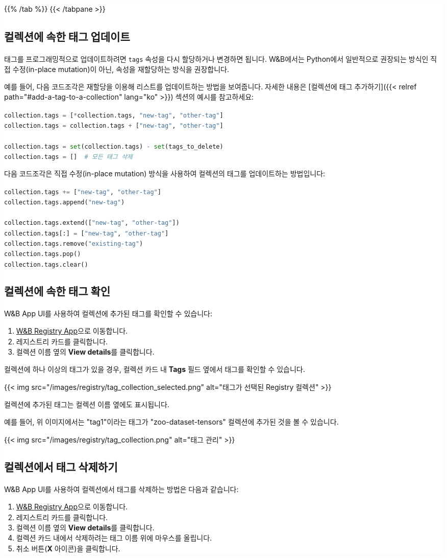 {{% /tab %}}
{{< /tabpane >}}



## 컬렉션에 속한 태그 업데이트

태그를 프로그래밍적으로 업데이트하려면 `tags` 속성을 다시 할당하거나 변경하면 됩니다. W&B에서는 Python에서 일반적으로 권장되는 방식인 직접 수정(in-place mutation)이 아닌, 속성을 재할당하는 방식을 권장합니다.

예를 들어, 다음 코드조각은 재할당을 이용해 리스트를 업데이트하는 방법을 보여줍니다. 자세한 내용은 [컬렉션에 태그 추가하기]({{< relref path="#add-a-tag-to-a-collection" lang="ko" >}}) 섹션의 예시를 참고하세요:

```python
collection.tags = [*collection.tags, "new-tag", "other-tag"]
collection.tags = collection.tags + ["new-tag", "other-tag"]

collection.tags = set(collection.tags) - set(tags_to_delete)
collection.tags = []  # 모든 태그 삭제
```

다음 코드조각은 직접 수정(in-place mutation) 방식을 사용하여 컬렉션의 태그를 업데이트하는 방법입니다:

```python
collection.tags += ["new-tag", "other-tag"]
collection.tags.append("new-tag")

collection.tags.extend(["new-tag", "other-tag"])
collection.tags[:] = ["new-tag", "other-tag"]
collection.tags.remove("existing-tag")
collection.tags.pop()
collection.tags.clear()
```

## 컬렉션에 속한 태그 확인

W&B App UI를 사용하여 컬렉션에 추가된 태그를 확인할 수 있습니다:

1. [W&B Registry App](https://wandb.ai/registry)으로 이동합니다.
2. 레지스트리 카드를 클릭합니다.
3. 컬렉션 이름 옆의 **View details**를 클릭합니다.

컬렉션에 하나 이상의 태그가 있을 경우, 컬렉션 카드 내 **Tags** 필드 옆에서 태그를 확인할 수 있습니다.

{{< img src="/images/registry/tag_collection_selected.png" alt="태그가 선택된 Registry 컬렉션" >}}

컬렉션에 추가된 태그는 컬렉션 이름 옆에도 표시됩니다.

예를 들어, 위 이미지에서는 "tag1"이라는 태그가 "zoo-dataset-tensors" 컬렉션에 추가된 것을 볼 수 있습니다.

{{< img src="/images/registry/tag_collection.png" alt="태그 관리" >}}


## 컬렉션에서 태그 삭제하기

W&B App UI를 사용하여 컬렉션에서 태그를 삭제하는 방법은 다음과 같습니다:

1. [W&B Registry App](https://wandb.ai/registry)으로 이동합니다.
2. 레지스트리 카드를 클릭합니다.
3. 컬렉션 이름 옆의 **View details**를 클릭합니다.
4. 컬렉션 카드 내에서 삭제하려는 태그 이름 위에 마우스를 올립니다.
5. 취소 버튼(**X** 아이콘)을 클릭합니다.
